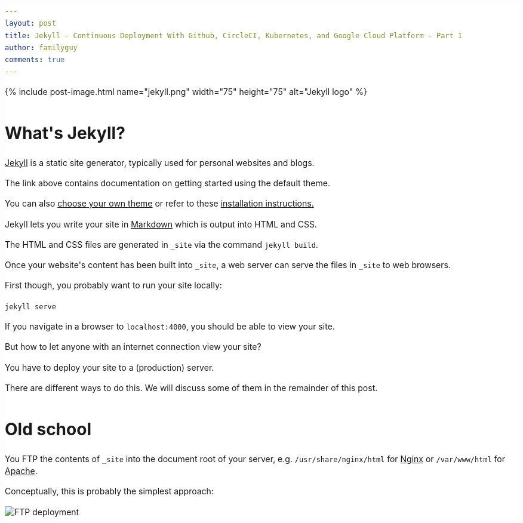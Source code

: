```yaml
---
layout: post
title: Jekyll - Continuous Deployment With Github, CircleCI, Kubernetes, and Google Cloud Platform - Part 1
author: familyguy
comments: true
---
```



{% include post-image.html name="jekyll.png" width="75" height="75" 
alt="Jekyll logo" %}

# What's Jekyll?

[Jekyll](https://jekyllrb.com/) is a static site generator, typically used
for personal websites and blogs.

The link above contains documentation on getting started using the default theme.

You can also [choose your own theme](http://jekyllthemes.org/)
or refer to these [installation instructions.](https://github.com/family-guy/minima)

Jekyll lets you write your site in [Markdown](https://en.wikipedia.org/wiki/Markdown) which is output into HTML and
CSS.

The HTML and CSS files are generated in `_site` via the command `jekyll build`.

Once your website's content has been built into `_site`, a web server can serve
the files in `_site` to web browsers.

First though, you probably want to run your site locally:

`jekyll serve`

If you navigate in a browser to `localhost:4000`, you should be able to view 
your site.

But how to let anyone with an internet connection view your site?

You have to deploy your site to a (production) server.

There are different ways to do this. We will discuss some of them in the
remainder of this post.

# Old school 

You FTP the contents of `_site` into the document root of your server, e.g. 
`/usr/share/nginx/html` for [Nginx](https://www.nginx.com/) or `/var/www/html` 
for [Apache](https://httpd.apache.org/).

Conceptually, this is probably the simplest approach:

<img src="../../..{{  site.baseurl  }}/assets/images/posts/2018-05-01-jekyll-continuous-deployment-with-github-circleci-kubernetes-and-google-cloud-platform-part-1/server.png" height="700" width="700" alt="FTP deployment"> 
